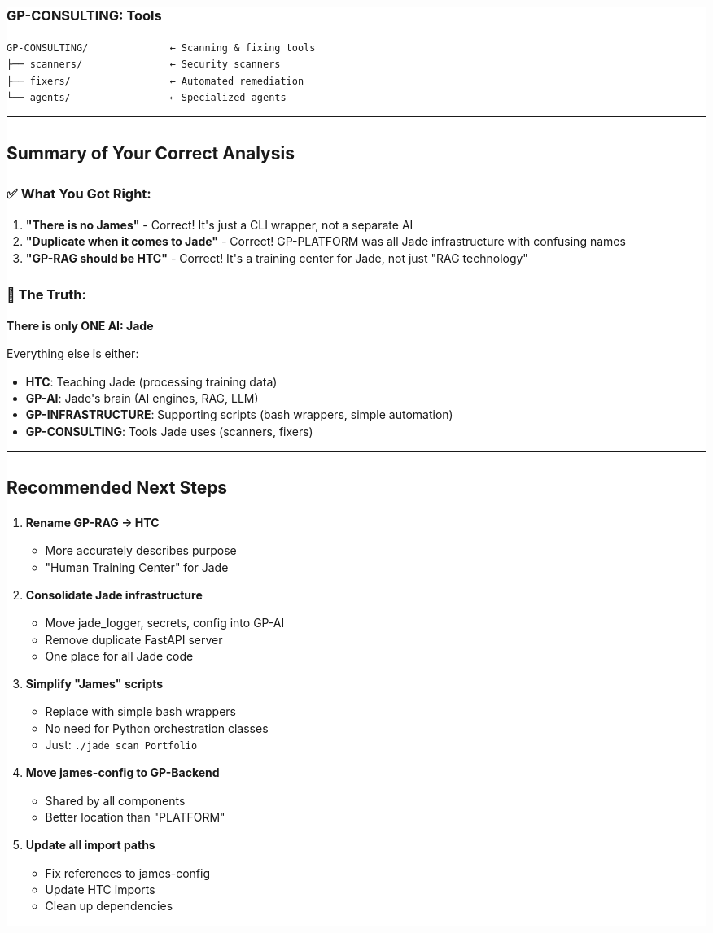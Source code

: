 ### GP-CONSULTING: Tools

```
GP-CONSULTING/              ← Scanning & fixing tools
├── scanners/               ← Security scanners
├── fixers/                 ← Automated remediation
└── agents/                 ← Specialized agents
```

---

## Summary of Your Correct Analysis

### ✅ What You Got Right:

1. **"There is no James"** - Correct! It's just a CLI wrapper, not a separate AI
2. **"Duplicate when it comes to Jade"** - Correct! GP-PLATFORM was all Jade infrastructure with confusing names
3. **"GP-RAG should be HTC"** - Correct! It's a training center for Jade, not just "RAG technology"

### 🎯 The Truth:

**There is only ONE AI: Jade**

Everything else is either:
- **HTC**: Teaching Jade (processing training data)
- **GP-AI**: Jade's brain (AI engines, RAG, LLM)
- **GP-INFRASTRUCTURE**: Supporting scripts (bash wrappers, simple automation)
- **GP-CONSULTING**: Tools Jade uses (scanners, fixers)

---

## Recommended Next Steps

1. **Rename GP-RAG → HTC**
   - More accurately describes purpose
   - "Human Training Center" for Jade

2. **Consolidate Jade infrastructure**
   - Move jade_logger, secrets, config into GP-AI
   - Remove duplicate FastAPI server
   - One place for all Jade code

3. **Simplify "James" scripts**
   - Replace with simple bash wrappers
   - No need for Python orchestration classes
   - Just: `./jade scan Portfolio`

4. **Move james-config to GP-Backend**
   - Shared by all components
   - Better location than "PLATFORM"

5. **Update all import paths**
   - Fix references to james-config
   - Update HTC imports
   - Clean up dependencies

---